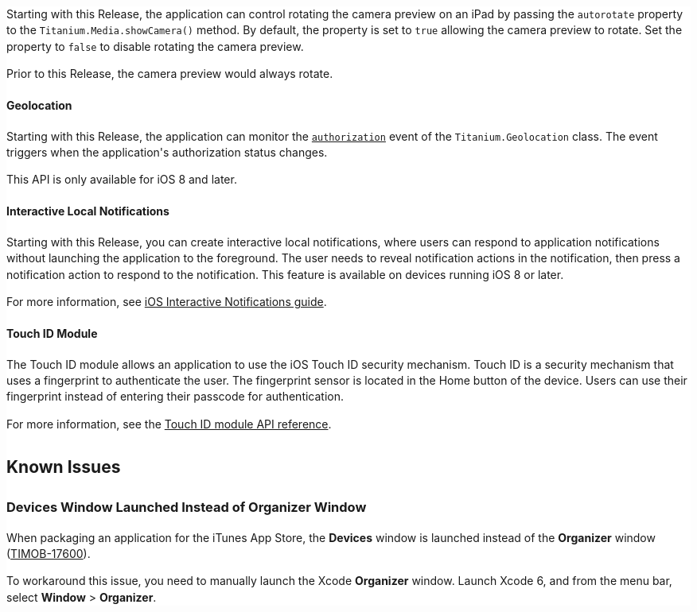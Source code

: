 Starting with this Release, the application can control rotating the camera preview on an iPad by passing the
`autorotate` property to the `Titanium.Media.showCamera()` method.  By default, the property is set
to `true` allowing the camera preview to rotate.  Set the property to `false` to disable rotating the camera preview.

Prior to this Release, the camera preview would always rotate.

<a name="geolocation"></a>
#### Geolocation

Starting with this Release, the application can monitor the
[`authorization`](http://docs.appcelerator.com/titanium/latest/#!/api/Titanium.Geolocation-event-authorization)
event of the `Titanium.Geolocation` class.  The event triggers when the application's authorization status changes.

This API is only available for iOS 8 and later.


<a name="interactive"></a>
#### Interactive Local Notifications

Starting with this Release, you can create interactive local notifications, where users can respond to application notifications without launching the application to the foreground.  The user needs to reveal notification actions in the notification, then press a notification action to respond to the notification.  This feature is available on devices running iOS 8 or later.

For more information, see
[iOS Interactive Notifications guide](http://docs.appcelerator.com/titanium/latest/#!/guide/iOS_Interactive_Notifications).

<a name="touch_id"></a>
#### Touch ID Module

The Touch ID module allows an application to use the iOS Touch ID security mechanism.  Touch ID is a security mechanism that uses a fingerprint to authenticate the user. The fingerprint sensor is located in the Home button of the device. Users can use their fingerprint instead of entering their passcode for authentication.

For more information, see the [Touch ID module API reference](http://docs.appcelerator.com/titanium/latest/#!/api/Modules.TouchId).

<a name="known_issues"></a>
## Known Issues

<a name="devices_window"></a>
### Devices Window Launched Instead of Organizer Window

When packaging an application for the iTunes App Store, the **Devices** window is launched instead of the **Organizer** window ([TIMOB-17600](https://jira.appcelerator.org/browse/TIMOB-17600)).

To workaround this issue, you need to manually launch the Xcode **Organizer** window.  Launch Xcode 6, and from the menu bar, select **Window** > **Organizer**.
